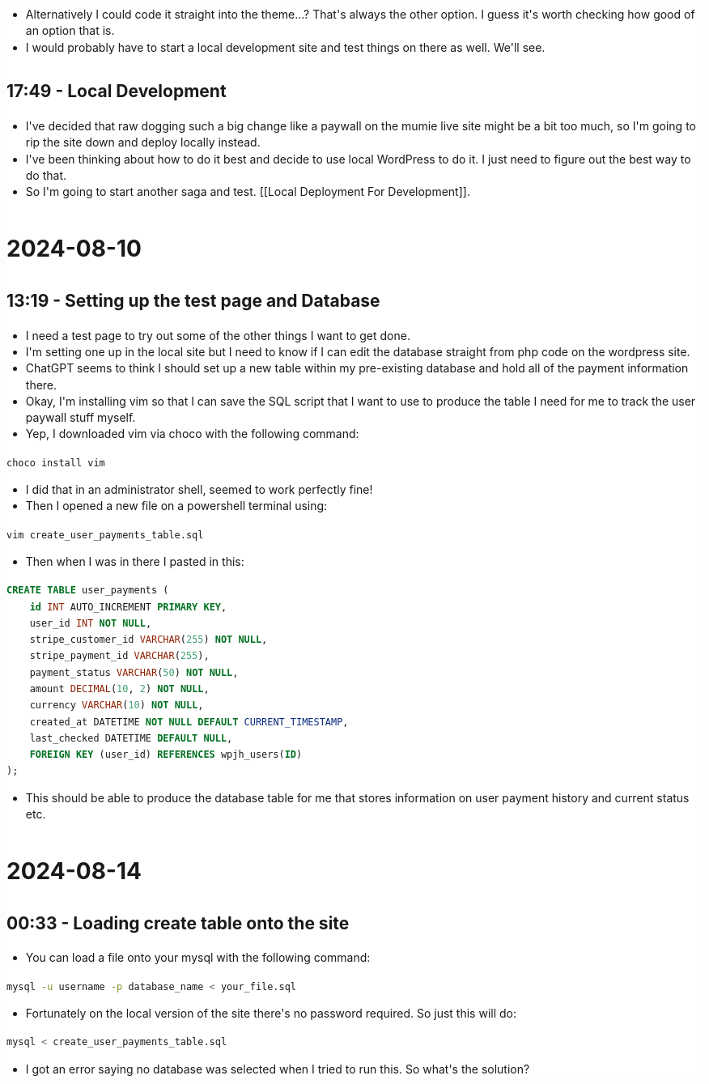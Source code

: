 - Alternatively I could code it straight into the theme...? That's always the other option. I guess it's worth checking how good of an option that is.
- I would probably have to start a local development site and test things on there as well. We'll see.

## 17:49 - Local Development
- I've decided that raw dogging such a big change like a paywall on the mumie live site might be a bit too much, so I'm going to rip the site down and deploy locally instead.
- I've been thinking about how to do it best and decide to use local WordPress to do it. I just need to figure out the best way to do that.
- So I'm going to start another saga and test. [[Local Deployment For Development]].

# 2024-08-10
## 13:19 - Setting up the test page and Database
- I need a test page to try out some of the other things I want to get done.
- I'm setting one up in the local site but I need to know if I can edit the database straight from php code on the wordpress site.
- ChatGPT seems to think I should set up a new table within my pre-existing database and hold all of the payment information there.
- Okay, I'm installing vim so that I can save the SQL script that I want to use to produce the table I need for me to track the user paywall stuff myself.
- Yep, I downloaded vim via choco with the following command:
```sh
choco install vim
```
- I did that in an administrator shell, seemed to work perfectly fine!
- Then I opened a new file on a powershell terminal using:
```sh
vim create_user_payments_table.sql
```
- Then when I was in there I pasted in this:
```sql
CREATE TABLE user_payments (
    id INT AUTO_INCREMENT PRIMARY KEY,
    user_id INT NOT NULL,
    stripe_customer_id VARCHAR(255) NOT NULL,
    stripe_payment_id VARCHAR(255),
    payment_status VARCHAR(50) NOT NULL,
    amount DECIMAL(10, 2) NOT NULL,
    currency VARCHAR(10) NOT NULL,
    created_at DATETIME NOT NULL DEFAULT CURRENT_TIMESTAMP,
    last_checked DATETIME DEFAULT NULL,
    FOREIGN KEY (user_id) REFERENCES wpjh_users(ID)
);
```
- This should be able to produce the database table for me that stores information on user payment history and current status etc.

# 2024-08-14
## 00:33 - Loading create table onto the site
- You can load a file onto your mysql with the following command:
```sh
mysql -u username -p database_name < your_file.sql
```
- Fortunately on the local version of the site there's no password required. So just this will do:
```sh
mysql < create_user_payments_table.sql
```
- I got an error saying no database was selected when I tried to run this. So what's the solution?
